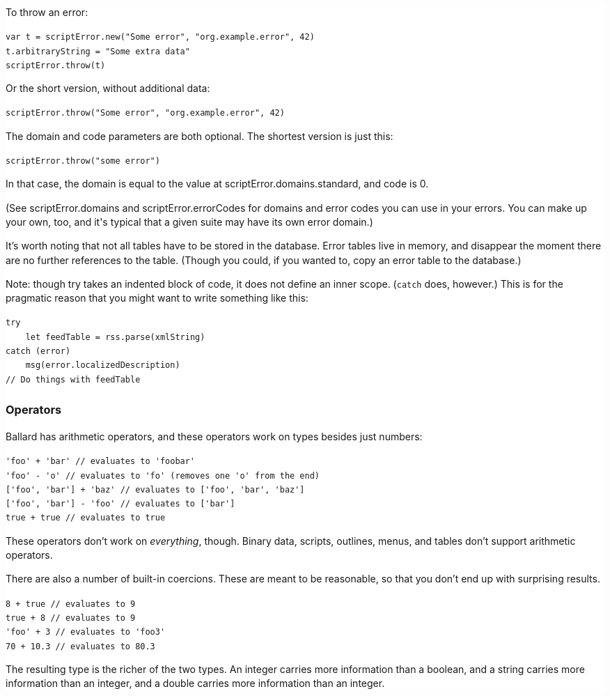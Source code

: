 To throw an error:

	var t = scriptError.new("Some error", "org.example.error", 42)
	t.arbitraryString = "Some extra data"
	scriptError.throw(t)

Or the short version, without additional data:

	scriptError.throw("Some error", "org.example.error", 42)

The domain and code parameters are both optional. The shortest version is just this:

	scriptError.throw("some error")
	
In that case, the domain is equal to the value at scriptError.domains.standard, and code is 0.

(See scriptError.domains and scriptError.errorCodes for domains and error codes you can use in your errors. You can make up your own, too, and it's typical that a given suite may have its own error domain.)

It’s worth noting that not all tables have to be stored in the database. Error tables live in memory, and disappear the moment there are no further references to the table. (Though you could, if you wanted to, copy an error table to the database.)

Note: though try takes an indented block of code, it does not define an inner scope. (`catch` does, however.) This is for the pragmatic reason that you might want to write something like this:

	try
		let feedTable = rss.parse(xmlString)
	catch (error)
		msg(error.localizedDescription)
	// Do things with feedTable

### Operators

Ballard has arithmetic operators, and these operators work on types besides just numbers:

	'foo' + 'bar' // evaluates to 'foobar'
	'foo' - 'o' // evaluates to 'fo' (removes one 'o' from the end)
	['foo', 'bar'] + 'baz' // evaluates to ['foo', 'bar', 'baz']
	['foo', 'bar'] - 'foo' // evaluates to ['bar']
	true + true // evaluates to true

These operators don’t work on *everything*, though. Binary data, scripts, outlines, menus, and tables don’t support arithmetic operators.

There are also a number of built-in coercions. These are meant to be reasonable, so that you don’t end up with surprising results.

	8 + true // evaluates to 9
	true + 8 // evaluates to 9
	'foo' + 3 // evaluates to 'foo3'
	70 + 10.3 // evaluates to 80.3
	
The resulting type is the richer of the two types. An integer carries more information than a boolean, and a string carries more information than an integer, and a double carries more information than an integer.
